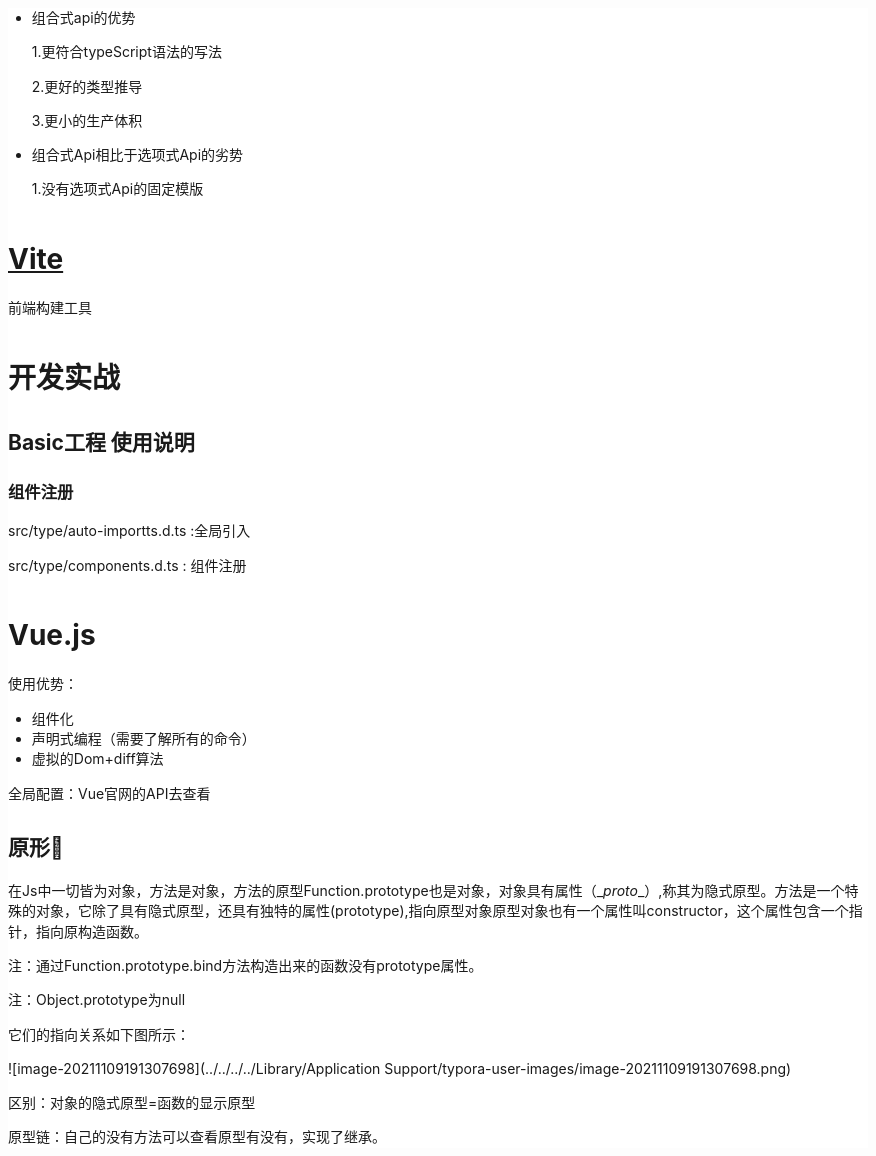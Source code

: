   * 组合式api的优势

    1.更符合typeScript语法的写法

    2.更好的类型推导

    3.更小的生产体积

  * 组合式Api相比于选项式Api的劣势

    1.没有选项式Api的固定模版

# [Vite](https://cn.vitejs.dev/guide/)

前端构建工具

# 开发实战

## Basic工程 使用说明

### 组件注册

src/type/auto-importts.d.ts :全局引入

src/type/components.d.ts : 组件注册



# Vue.js

使用优势：

* 组件化
* 声明式编程（需要了解所有的命令）
* 虚拟的Dom+diff算法

全局配置：Vue官网的API去查看

## 原形🌟

在Js中一切皆为对象，方法是对象，方法的原型Function.prototype也是对象，对象具有属性（\__proto__）,称其为隐式原型。方法是一个特殊的对象，它除了具有隐式原型，还具有独特的属性(prototype),指向原型对象原型对象也有一个属性叫constructor，这个属性包含一个指针，指向原构造函数。

注：通过Function.prototype.bind方法构造出来的函数没有prototype属性。

注：Object.prototype为null

它们的指向关系如下图所示：

![image-20211109191307698](../../../../Library/Application Support/typora-user-images/image-20211109191307698.png)

区别：对象的隐式原型=函数的显示原型

原型链：自己的没有方法可以查看原型有没有，实现了继承。
